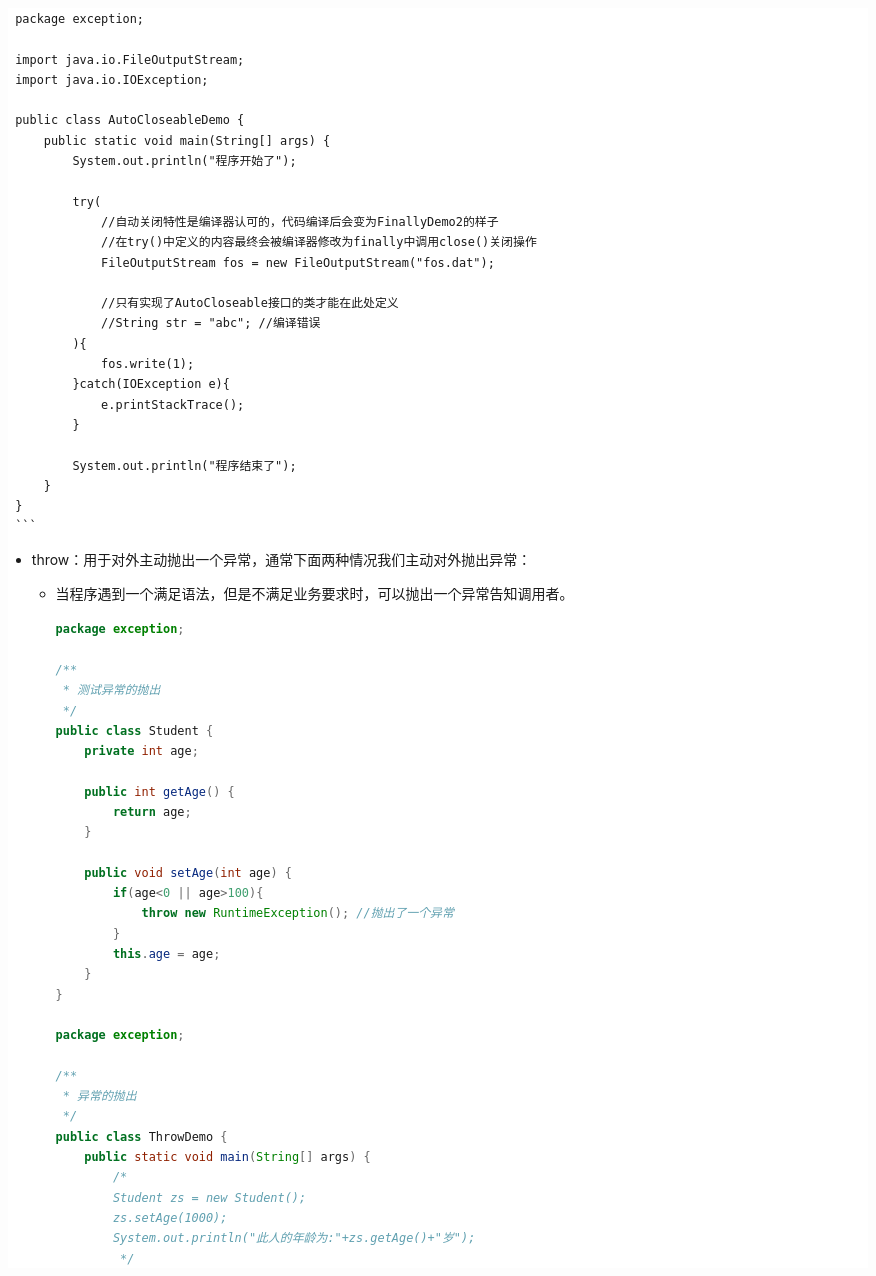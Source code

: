      package exception;
     
     import java.io.FileOutputStream;
     import java.io.IOException;
     
     public class AutoCloseableDemo {
         public static void main(String[] args) {
             System.out.println("程序开始了");
     
             try(
                 //自动关闭特性是编译器认可的，代码编译后会变为FinallyDemo2的样子
                 //在try()中定义的内容最终会被编译器修改为finally中调用close()关闭操作
                 FileOutputStream fos = new FileOutputStream("fos.dat");
     
                 //只有实现了AutoCloseable接口的类才能在此处定义
                 //String str = "abc"; //编译错误
             ){
                 fos.write(1);
             }catch(IOException e){
                 e.printStackTrace();
             }
     
             System.out.println("程序结束了");
         }
     }
     ```

   - throw：用于对外主动抛出一个异常，通常下面两种情况我们主动对外抛出异常：

     - 当程序遇到一个满足语法，但是不满足业务要求时，可以抛出一个异常告知调用者。

       ```java
       package exception;
       
       /**
        * 测试异常的抛出
        */
       public class Student {
           private int age;
       
           public int getAge() {
               return age;
           }
       
           public void setAge(int age) {
               if(age<0 || age>100){
                   throw new RuntimeException(); //抛出了一个异常
               }
               this.age = age;
           }
       }
       
       package exception;
       
       /**
        * 异常的抛出
        */
       public class ThrowDemo {
           public static void main(String[] args) {
               /*
               Student zs = new Student();
               zs.setAge(1000);
               System.out.println("此人的年龄为:"+zs.getAge()+"岁");
                */
       